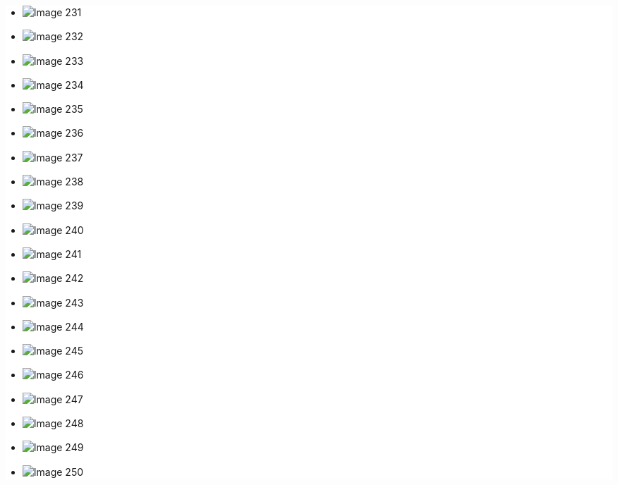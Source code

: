 *   ![Image 231](https://document360.com/wp-content/themes/document360/images/new/integrations/integration-icon-2.svg)
    
*   ![Image 232](https://document360.com/wp-content/themes/document360/images/new/integrations/integration-icon-3.svg)
    
*   ![Image 233](https://document360.com/wp-content/themes/document360/images/new/integrations/integration-icon-4.svg)
    
*   ![Image 234](https://document360.com/wp-content/themes/document360/images/new/integrations/integration-icon-5.svg)
    
*   ![Image 235](https://document360.com/wp-content/themes/document360/images/new/integrations/integration-icon-6.svg)
    
*   ![Image 236](https://document360.com/wp-content/themes/document360/images/new/integrations/integration-icon-7.svg)
    
*   ![Image 237](https://document360.com/wp-content/themes/document360/images/new/integrations/integration-icon-8.svg)
    

*   ![Image 238](https://document360.com/wp-content/themes/document360/images/new/integrations/integration-icon-1.svg)
    
*   ![Image 239](https://document360.com/wp-content/themes/document360/images/new/integrations/integration-icon-2.svg)
    
*   ![Image 240](https://document360.com/wp-content/themes/document360/images/new/integrations/integration-icon-3.svg)
    
*   ![Image 241](https://document360.com/wp-content/themes/document360/images/new/integrations/integration-icon-4.svg)
    
*   ![Image 242](https://document360.com/wp-content/themes/document360/images/new/integrations/integration-icon-5.svg)
    
*   ![Image 243](https://document360.com/wp-content/themes/document360/images/new/integrations/integration-icon-6.svg)
    
*   ![Image 244](https://document360.com/wp-content/themes/document360/images/new/integrations/integration-icon-7.svg)
    
*   ![Image 245](https://document360.com/wp-content/themes/document360/images/new/integrations/integration-icon-8.svg)
    
*   ![Image 246](https://document360.com/wp-content/themes/document360/images/new/integrations/integration-icon-9.svg)
    
*   ![Image 247](https://document360.com/wp-content/themes/document360/images/new/integrations/integration-icon-10.svg)
    
*   ![Image 248](https://document360.com/wp-content/themes/document360/images/new/integrations/integration-icon-11.svg?ver=1)
    
*   ![Image 249](https://document360.com/wp-content/themes/document360/images/new/integrations/integration-icon-12.svg)
    
*   ![Image 250](https://document360.com/wp-content/themes/document360/images/new/integrations/integration-icon-1.svg)
    